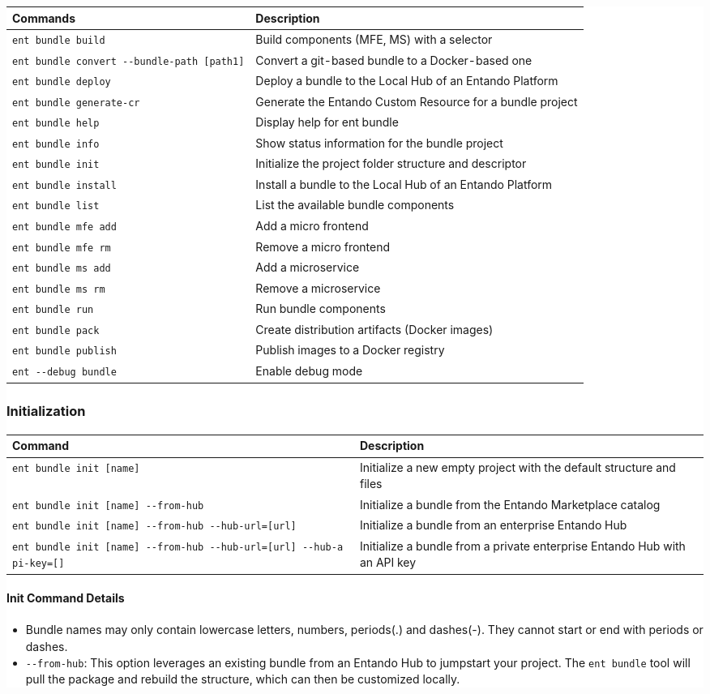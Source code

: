| Commands | Description |
|:- |:-
|`ent bundle build`| Build components (MFE, MS) with a selector |
|`ent bundle convert --bundle-path [path1]` | Convert a git-based bundle to a Docker-based one |
|`ent bundle deploy`|Deploy a bundle to the Local Hub of an Entando Platform
|`ent bundle generate-cr`| Generate the Entando Custom Resource for a bundle project |
|`ent bundle help` | Display help for ent bundle |
|`ent bundle info`| Show status information for the bundle project |
|`ent bundle init`| Initialize the project folder structure and descriptor |
|`ent bundle install`| Install a bundle to the Local Hub of an Entando Platform|
|`ent bundle list`| List the available bundle components |
|`ent bundle mfe add` | Add a micro frontend |
|`ent bundle mfe rm` |  Remove a micro frontend |
|`ent bundle ms add` | Add a microservice |    
|`ent bundle ms rm` | Remove a microservice |
|`ent bundle run`| Run bundle components |
|`ent bundle pack`| Create distribution artifacts (Docker images) |
|`ent bundle publish`| Publish images to a Docker registry |
|`ent --debug bundle`| Enable debug mode |

### Initialization 

| Command |  Description
|:--|:--
|`ent bundle init [name]` | Initialize a new empty project with the default structure and files |
|`ent bundle init [name] --from-hub`| Initialize a bundle from the Entando Marketplace catalog |
|`ent bundle init [name] --from-hub --hub-url=[url]` | Initialize a bundle from an enterprise Entando Hub |
|`ent bundle init [name] --from-hub --hub-url=[url] --hub-api-key=[]` | Initialize a bundle from a private enterprise Entando Hub with an API key|

#### Init Command Details
- Bundle names may only contain lowercase letters, numbers, periods(.) and dashes(-). They cannot start or end with periods or dashes.
- `--from-hub`: This option leverages an existing bundle from an Entando Hub to jumpstart your project. The `ent bundle` tool will pull the package and rebuild the structure, which can then be customized locally.
